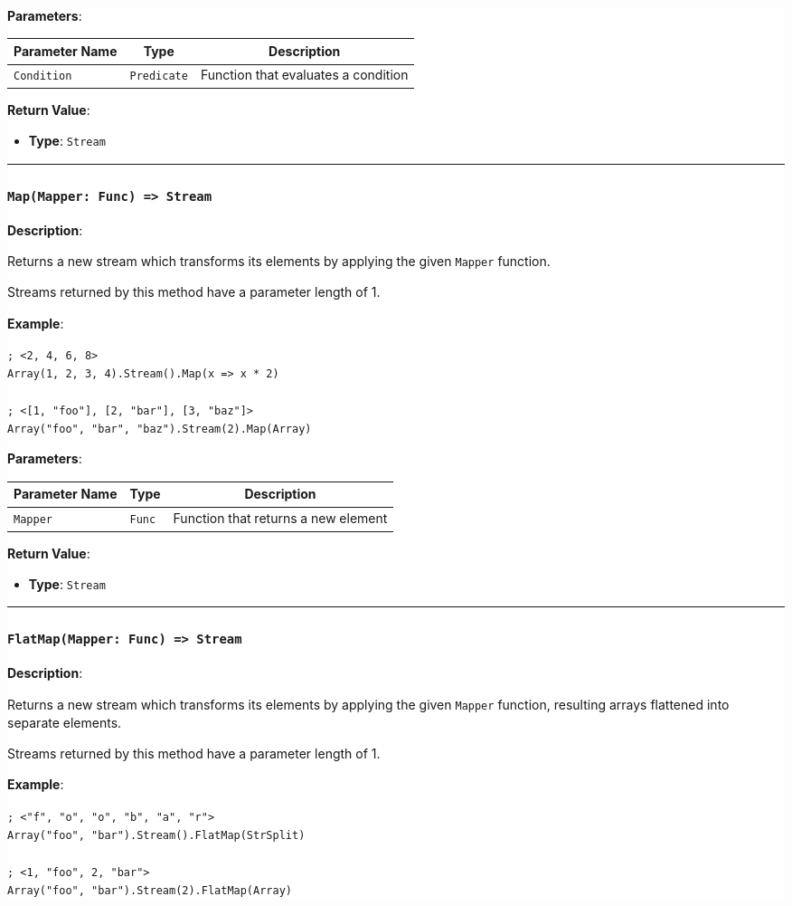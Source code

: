 **Parameters**:

| Parameter Name | Type        | Description                         |
| -------------- | ----------- | ----------------------------------- |
| `Condition`    | `Predicate` | Function that evaluates a condition |

**Return Value**:

- **Type**: `Stream`

---

<a id="Map"></a>

### `Map(Mapper: Func) => Stream`

**Description**:

Returns a new stream which transforms its elements by applying the given
`Mapper` function.

Streams returned by this method have a parameter length of 1.

**Example**:

```ahk
; <2, 4, 6, 8>
Array(1, 2, 3, 4).Stream().Map(x => x * 2)

; <[1, "foo"], [2, "bar"], [3, "baz"]>
Array("foo", "bar", "baz").Stream(2).Map(Array) 
```

**Parameters**:

| Parameter Name | Type   | Description                         |
| -------------- | ------ | ----------------------------------- |
| `Mapper`       | `Func` | Function that returns a new element |

**Return Value**:

- **Type**: `Stream`

---

<a id="FlatMap"></a>

### `FlatMap(Mapper: Func) => Stream`

**Description**:

Returns a new stream which transforms its elements by applying the given
`Mapper` function, resulting arrays flattened into separate elements.

Streams returned by this method have a parameter length of 1.

**Example**:

```ahk
; <"f", "o", "o", "b", "a", "r">
Array("foo", "bar").Stream().FlatMap(StrSplit)

; <1, "foo", 2, "bar">
Array("foo", "bar").Stream(2).FlatMap(Array)
```
